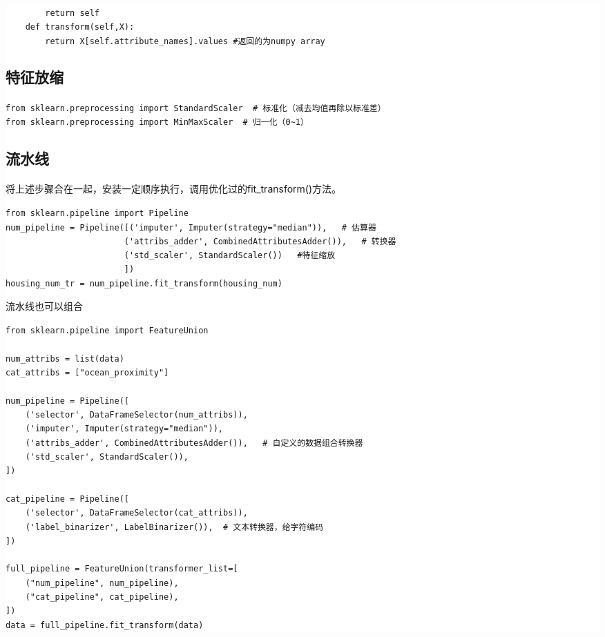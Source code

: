 ~~~
        return self
    def transform(self,X):
        return X[self.attribute_names].values #返回的为numpy array
~~~
## 特征放缩
~~~
from sklearn.preprocessing import StandardScaler  # 标准化（减去均值再除以标准差）
from sklearn.preprocessing import MinMaxScaler  # 归一化（0~1）
~~~
## 流水线
将上述步骤合在一起，安装一定顺序执行，调用优化过的fit_transform()方法。
~~~
from sklearn.pipeline import Pipeline
num_pipeline = Pipeline([('imputer', Imputer(strategy="median")),   # 估算器
                        ('attribs_adder', CombinedAttributesAdder()),   # 转换器
                        ('std_scaler', StandardScaler())   #特征缩放
                        ])
housing_num_tr = num_pipeline.fit_transform(housing_num)
~~~
流水线也可以组合
~~~
from sklearn.pipeline import FeatureUnion

num_attribs = list(data)
cat_attribs = ["ocean_proximity"]

num_pipeline = Pipeline([
    ('selector', DataFrameSelector(num_attribs)),
    ('imputer', Imputer(strategy="median")),
    ('attribs_adder', CombinedAttributesAdder()),   # 自定义的数据组合转换器
    ('std_scaler', StandardScaler()),
])

cat_pipeline = Pipeline([
    ('selector', DataFrameSelector(cat_attribs)),
    ('label_binarizer', LabelBinarizer()),  # 文本转换器，给字符编码
])

full_pipeline = FeatureUnion(transformer_list=[
    ("num_pipeline", num_pipeline),
    ("cat_pipeline", cat_pipeline),
])
data = full_pipeline.fit_transform(data)
~~~
